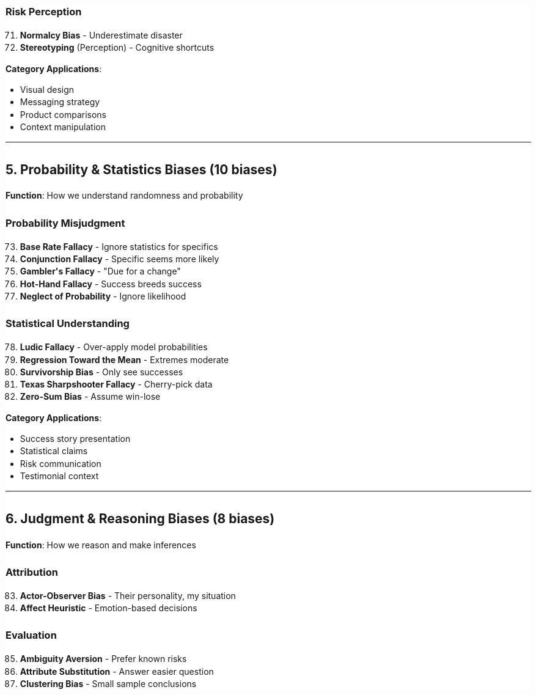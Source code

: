 ### Risk Perception
71. **Normalcy Bias** - Underestimate disaster
72. **Stereotyping** (Perception) - Cognitive shortcuts

**Category Applications**:
- Visual design
- Messaging strategy
- Product comparisons
- Context manipulation

---

## 5. Probability & Statistics Biases (10 biases)

**Function**: How we understand randomness and probability

### Probability Misjudgment
73. **Base Rate Fallacy** - Ignore statistics for specifics
74. **Conjunction Fallacy** - Specific seems more likely
75. **Gambler's Fallacy** - "Due for a change"
76. **Hot-Hand Fallacy** - Success breeds success
77. **Neglect of Probability** - Ignore likelihood

### Statistical Understanding
78. **Ludic Fallacy** - Over-apply model probabilities
79. **Regression Toward the Mean** - Extremes moderate
80. **Survivorship Bias** - Only see successes
81. **Texas Sharpshooter Fallacy** - Cherry-pick data
82. **Zero-Sum Bias** - Assume win-lose

**Category Applications**:
- Success story presentation
- Statistical claims
- Risk communication
- Testimonial context

---

## 6. Judgment & Reasoning Biases (8 biases)

**Function**: How we reason and make inferences

### Attribution
83. **Actor-Observer Bias** - Their personality, my situation
84. **Affect Heuristic** - Emotion-based decisions

### Evaluation
85. **Ambiguity Aversion** - Prefer known risks
86. **Attribute Substitution** - Answer easier question
87. **Clustering Bias** - Small sample conclusions

